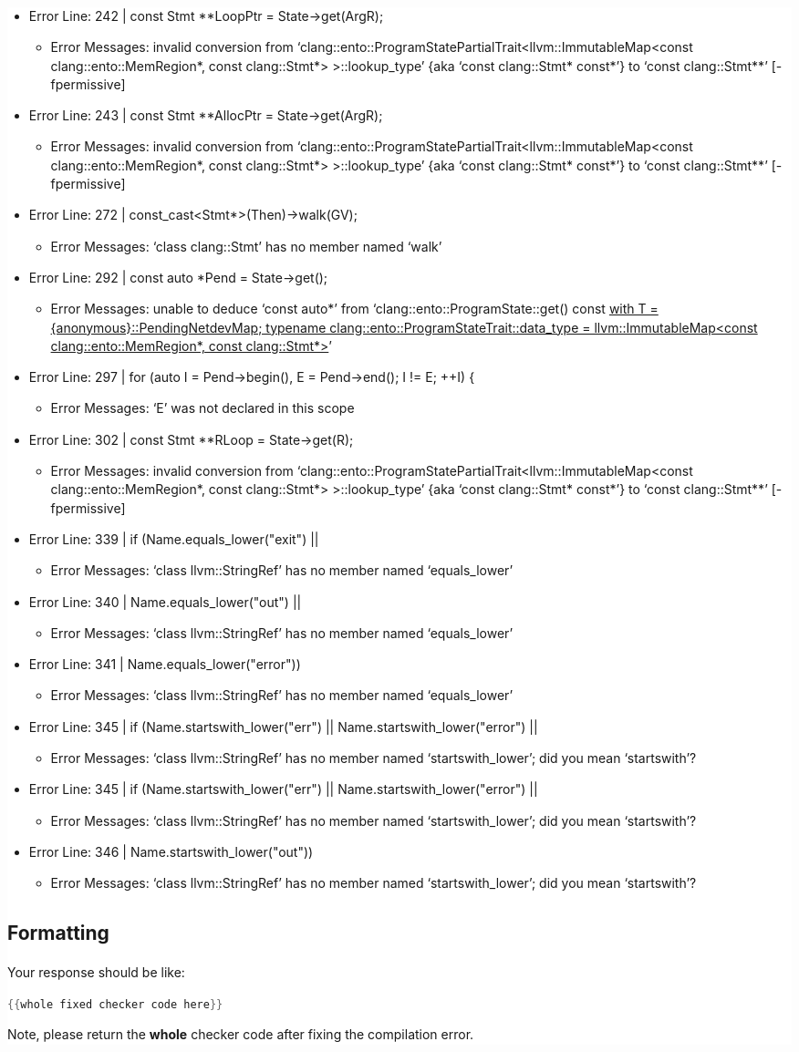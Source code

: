 - Error Line: 242 |             const Stmt **LoopPtr = State->get<NetdevLoopMap>(ArgR);

	- Error Messages: invalid conversion from ‘clang::ento::ProgramStatePartialTrait<llvm::ImmutableMap<const clang::ento::MemRegion*, const clang::Stmt*> >::lookup_type’ {aka ‘const clang::Stmt* const*’} to ‘const clang::Stmt**’ [-fpermissive]

- Error Line: 243 |             const Stmt **AllocPtr = State->get<PendingNetdevMap>(ArgR);

	- Error Messages: invalid conversion from ‘clang::ento::ProgramStatePartialTrait<llvm::ImmutableMap<const clang::ento::MemRegion*, const clang::Stmt*> >::lookup_type’ {aka ‘const clang::Stmt* const*’} to ‘const clang::Stmt**’ [-fpermissive]

- Error Line: 272 |   const_cast<Stmt*>(Then)->walk(GV);

	- Error Messages: ‘class clang::Stmt’ has no member named ‘walk’

- Error Line: 292 |   const auto *Pend = State->get<PendingNetdevMap>();

	- Error Messages: unable to deduce ‘const auto*’ from ‘clang::ento::ProgramState::get() const [with T = {anonymous}::PendingNetdevMap; typename clang::ento::ProgramStateTrait<T>::data_type = llvm::ImmutableMap<const clang::ento::MemRegion*, const clang::Stmt*>]()’

- Error Line: 297 |   for (auto I = Pend->begin(), E = Pend->end(); I != E; ++I) {

	- Error Messages: ‘E’ was not declared in this scope

- Error Line: 302 |     const Stmt **RLoop = State->get<NetdevLoopMap>(R);

	- Error Messages: invalid conversion from ‘clang::ento::ProgramStatePartialTrait<llvm::ImmutableMap<const clang::ento::MemRegion*, const clang::Stmt*> >::lookup_type’ {aka ‘const clang::Stmt* const*’} to ‘const clang::Stmt**’ [-fpermissive]

- Error Line: 339 |   if (Name.equals_lower("exit") ||

	- Error Messages: ‘class llvm::StringRef’ has no member named ‘equals_lower’

- Error Line: 340 |       Name.equals_lower("out") ||

	- Error Messages: ‘class llvm::StringRef’ has no member named ‘equals_lower’

- Error Line: 341 |       Name.equals_lower("error"))

	- Error Messages: ‘class llvm::StringRef’ has no member named ‘equals_lower’

- Error Line: 345 |   if (Name.startswith_lower("err") || Name.startswith_lower("error") ||

	- Error Messages: ‘class llvm::StringRef’ has no member named ‘startswith_lower’; did you mean ‘startswith’?

- Error Line: 345 |   if (Name.startswith_lower("err") || Name.startswith_lower("error") ||

	- Error Messages: ‘class llvm::StringRef’ has no member named ‘startswith_lower’; did you mean ‘startswith’?

- Error Line: 346 |       Name.startswith_lower("out"))

	- Error Messages: ‘class llvm::StringRef’ has no member named ‘startswith_lower’; did you mean ‘startswith’?



## Formatting

Your response should be like:

```cpp
{{whole fixed checker code here}}
```

Note, please return the **whole** checker code after fixing the compilation error.
